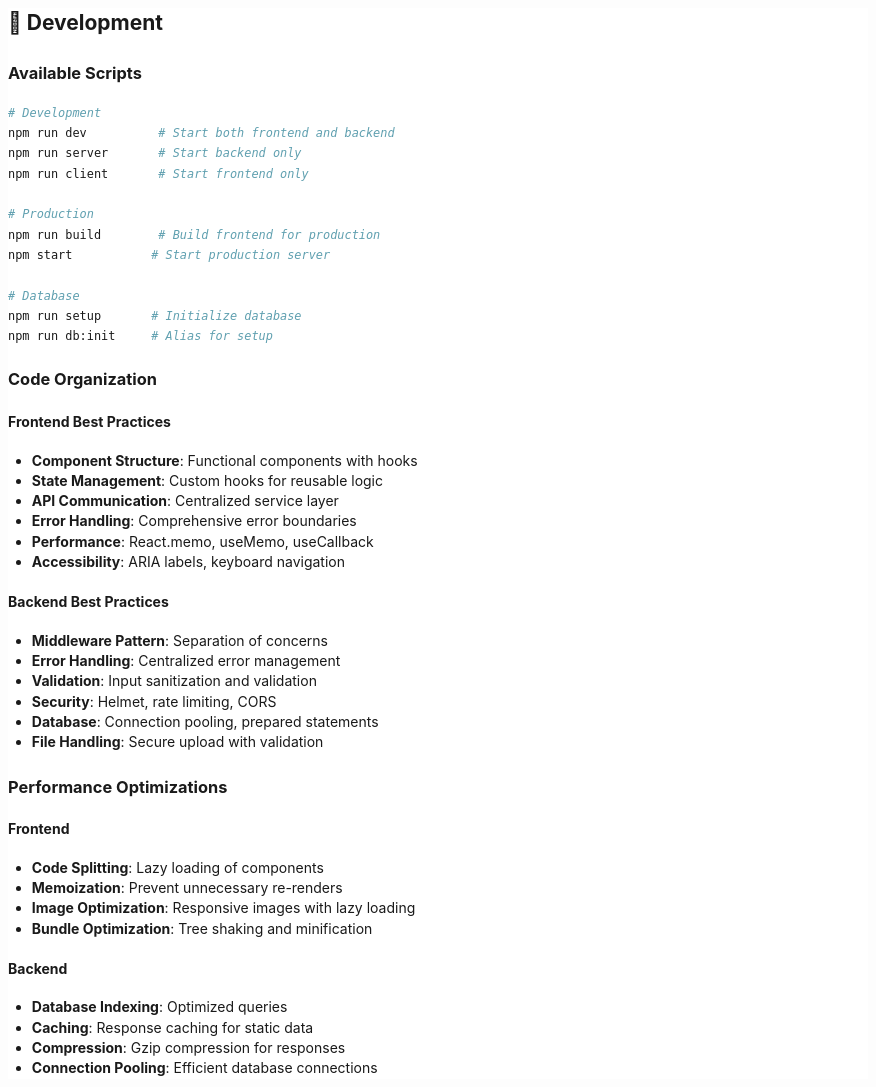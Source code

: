 ## 🔧 Development

### Available Scripts

```bash
# Development
npm run dev          # Start both frontend and backend
npm run server       # Start backend only
npm run client       # Start frontend only

# Production
npm run build        # Build frontend for production
npm start           # Start production server

# Database
npm run setup       # Initialize database
npm run db:init     # Alias for setup
```

### Code Organization

#### Frontend Best Practices
- **Component Structure**: Functional components with hooks
- **State Management**: Custom hooks for reusable logic
- **API Communication**: Centralized service layer
- **Error Handling**: Comprehensive error boundaries
- **Performance**: React.memo, useMemo, useCallback
- **Accessibility**: ARIA labels, keyboard navigation

#### Backend Best Practices
- **Middleware Pattern**: Separation of concerns
- **Error Handling**: Centralized error management
- **Validation**: Input sanitization and validation
- **Security**: Helmet, rate limiting, CORS
- **Database**: Connection pooling, prepared statements
- **File Handling**: Secure upload with validation

### Performance Optimizations

#### Frontend
- **Code Splitting**: Lazy loading of components
- **Memoization**: Prevent unnecessary re-renders
- **Image Optimization**: Responsive images with lazy loading
- **Bundle Optimization**: Tree shaking and minification

#### Backend
- **Database Indexing**: Optimized queries
- **Caching**: Response caching for static data
- **Compression**: Gzip compression for responses
- **Connection Pooling**: Efficient database connections
